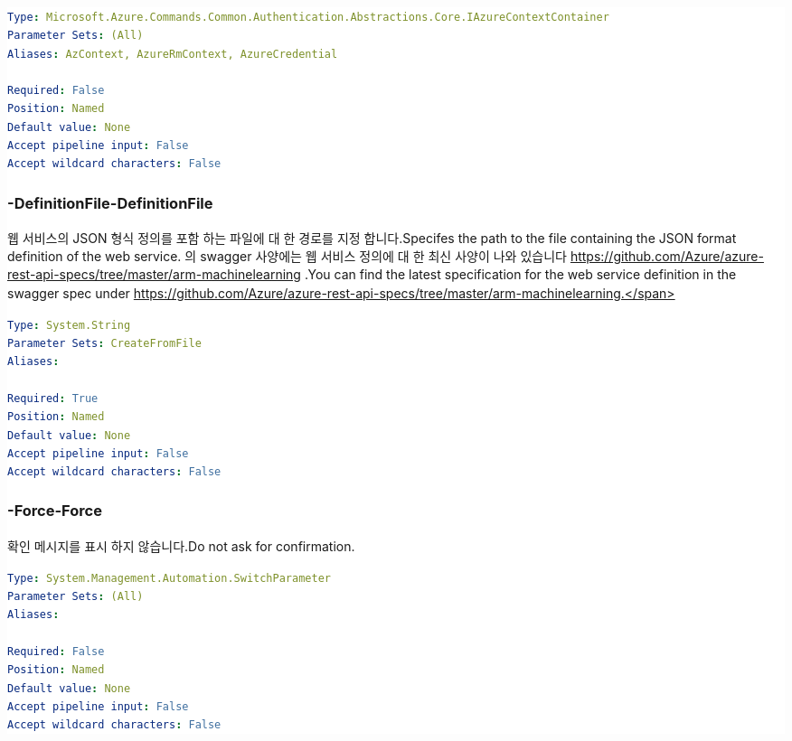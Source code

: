 ```yaml
Type: Microsoft.Azure.Commands.Common.Authentication.Abstractions.Core.IAzureContextContainer
Parameter Sets: (All)
Aliases: AzContext, AzureRmContext, AzureCredential

Required: False
Position: Named
Default value: None
Accept pipeline input: False
Accept wildcard characters: False
```

### <span data-ttu-id="502cb-118">-DefinitionFile</span><span class="sxs-lookup"><span data-stu-id="502cb-118">-DefinitionFile</span></span>
<span data-ttu-id="502cb-119">웹 서비스의 JSON 형식 정의를 포함 하는 파일에 대 한 경로를 지정 합니다.</span><span class="sxs-lookup"><span data-stu-id="502cb-119">Specifes the path to the file containing the JSON format definition of the web service.</span></span>
<span data-ttu-id="502cb-120">의 swagger 사양에는 웹 서비스 정의에 대 한 최신 사양이 나와 있습니다 https://github.com/Azure/azure-rest-api-specs/tree/master/arm-machinelearning .</span><span class="sxs-lookup"><span data-stu-id="502cb-120">You can find the latest specification for the web service definition in the swagger spec under https://github.com/Azure/azure-rest-api-specs/tree/master/arm-machinelearning.</span></span>

```yaml
Type: System.String
Parameter Sets: CreateFromFile
Aliases:

Required: True
Position: Named
Default value: None
Accept pipeline input: False
Accept wildcard characters: False
```

### <span data-ttu-id="502cb-121">-Force</span><span class="sxs-lookup"><span data-stu-id="502cb-121">-Force</span></span>
<span data-ttu-id="502cb-122">확인 메시지를 표시 하지 않습니다.</span><span class="sxs-lookup"><span data-stu-id="502cb-122">Do not ask for confirmation.</span></span>

```yaml
Type: System.Management.Automation.SwitchParameter
Parameter Sets: (All)
Aliases:

Required: False
Position: Named
Default value: None
Accept pipeline input: False
Accept wildcard characters: False
```

